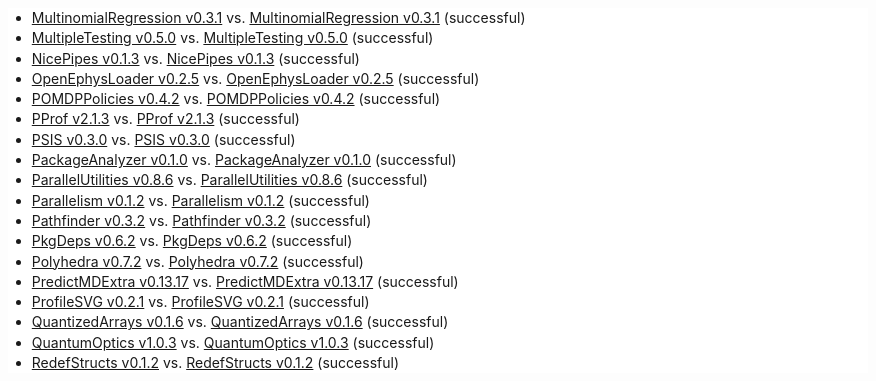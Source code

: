 - [MultinomialRegression v0.3.1](https://s3.amazonaws.com/julialang-reports/nanosoldier/pkgeval/by_hash/a3c8e37_vs_8611a64/MultinomialRegression.primary.log) vs. [MultinomialRegression v0.3.1](https://s3.amazonaws.com/julialang-reports/nanosoldier/pkgeval/by_hash/a3c8e37_vs_8611a64/MultinomialRegression.against.log) (successful)
- [MultipleTesting v0.5.0](https://s3.amazonaws.com/julialang-reports/nanosoldier/pkgeval/by_hash/a3c8e37_vs_8611a64/MultipleTesting.primary.log) vs. [MultipleTesting v0.5.0](https://s3.amazonaws.com/julialang-reports/nanosoldier/pkgeval/by_hash/a3c8e37_vs_8611a64/MultipleTesting.against.log) (successful)
- [NicePipes v0.1.3](https://s3.amazonaws.com/julialang-reports/nanosoldier/pkgeval/by_hash/a3c8e37_vs_8611a64/NicePipes.primary.log) vs. [NicePipes v0.1.3](https://s3.amazonaws.com/julialang-reports/nanosoldier/pkgeval/by_hash/a3c8e37_vs_8611a64/NicePipes.against.log) (successful)
- [OpenEphysLoader v0.2.5](https://s3.amazonaws.com/julialang-reports/nanosoldier/pkgeval/by_hash/a3c8e37_vs_8611a64/OpenEphysLoader.primary.log) vs. [OpenEphysLoader v0.2.5](https://s3.amazonaws.com/julialang-reports/nanosoldier/pkgeval/by_hash/a3c8e37_vs_8611a64/OpenEphysLoader.against.log) (successful)
- [POMDPPolicies v0.4.2](https://s3.amazonaws.com/julialang-reports/nanosoldier/pkgeval/by_hash/a3c8e37_vs_8611a64/POMDPPolicies.primary.log) vs. [POMDPPolicies v0.4.2](https://s3.amazonaws.com/julialang-reports/nanosoldier/pkgeval/by_hash/a3c8e37_vs_8611a64/POMDPPolicies.against.log) (successful)
- [PProf v2.1.3](https://s3.amazonaws.com/julialang-reports/nanosoldier/pkgeval/by_hash/a3c8e37_vs_8611a64/PProf.primary.log) vs. [PProf v2.1.3](https://s3.amazonaws.com/julialang-reports/nanosoldier/pkgeval/by_hash/a3c8e37_vs_8611a64/PProf.against.log) (successful)
- [PSIS v0.3.0](https://s3.amazonaws.com/julialang-reports/nanosoldier/pkgeval/by_hash/a3c8e37_vs_8611a64/PSIS.primary.log) vs. [PSIS v0.3.0](https://s3.amazonaws.com/julialang-reports/nanosoldier/pkgeval/by_hash/a3c8e37_vs_8611a64/PSIS.against.log) (successful)
- [PackageAnalyzer v0.1.0](https://s3.amazonaws.com/julialang-reports/nanosoldier/pkgeval/by_hash/a3c8e37_vs_8611a64/PackageAnalyzer.primary.log) vs. [PackageAnalyzer v0.1.0](https://s3.amazonaws.com/julialang-reports/nanosoldier/pkgeval/by_hash/a3c8e37_vs_8611a64/PackageAnalyzer.against.log) (successful)
- [ParallelUtilities v0.8.6](https://s3.amazonaws.com/julialang-reports/nanosoldier/pkgeval/by_hash/a3c8e37_vs_8611a64/ParallelUtilities.primary.log) vs. [ParallelUtilities v0.8.6](https://s3.amazonaws.com/julialang-reports/nanosoldier/pkgeval/by_hash/a3c8e37_vs_8611a64/ParallelUtilities.against.log) (successful)
- [Parallelism v0.1.2](https://s3.amazonaws.com/julialang-reports/nanosoldier/pkgeval/by_hash/a3c8e37_vs_8611a64/Parallelism.primary.log) vs. [Parallelism v0.1.2](https://s3.amazonaws.com/julialang-reports/nanosoldier/pkgeval/by_hash/a3c8e37_vs_8611a64/Parallelism.against.log) (successful)
- [Pathfinder v0.3.2](https://s3.amazonaws.com/julialang-reports/nanosoldier/pkgeval/by_hash/a3c8e37_vs_8611a64/Pathfinder.primary.log) vs. [Pathfinder v0.3.2](https://s3.amazonaws.com/julialang-reports/nanosoldier/pkgeval/by_hash/a3c8e37_vs_8611a64/Pathfinder.against.log) (successful)
- [PkgDeps v0.6.2](https://s3.amazonaws.com/julialang-reports/nanosoldier/pkgeval/by_hash/a3c8e37_vs_8611a64/PkgDeps.primary.log) vs. [PkgDeps v0.6.2](https://s3.amazonaws.com/julialang-reports/nanosoldier/pkgeval/by_hash/a3c8e37_vs_8611a64/PkgDeps.against.log) (successful)
- [Polyhedra v0.7.2](https://s3.amazonaws.com/julialang-reports/nanosoldier/pkgeval/by_hash/a3c8e37_vs_8611a64/Polyhedra.primary.log) vs. [Polyhedra v0.7.2](https://s3.amazonaws.com/julialang-reports/nanosoldier/pkgeval/by_hash/a3c8e37_vs_8611a64/Polyhedra.against.log) (successful)
- [PredictMDExtra v0.13.17](https://s3.amazonaws.com/julialang-reports/nanosoldier/pkgeval/by_hash/a3c8e37_vs_8611a64/PredictMDExtra.primary.log) vs. [PredictMDExtra v0.13.17](https://s3.amazonaws.com/julialang-reports/nanosoldier/pkgeval/by_hash/a3c8e37_vs_8611a64/PredictMDExtra.against.log) (successful)
- [ProfileSVG v0.2.1](https://s3.amazonaws.com/julialang-reports/nanosoldier/pkgeval/by_hash/a3c8e37_vs_8611a64/ProfileSVG.primary.log) vs. [ProfileSVG v0.2.1](https://s3.amazonaws.com/julialang-reports/nanosoldier/pkgeval/by_hash/a3c8e37_vs_8611a64/ProfileSVG.against.log) (successful)
- [QuantizedArrays v0.1.6](https://s3.amazonaws.com/julialang-reports/nanosoldier/pkgeval/by_hash/a3c8e37_vs_8611a64/QuantizedArrays.primary.log) vs. [QuantizedArrays v0.1.6](https://s3.amazonaws.com/julialang-reports/nanosoldier/pkgeval/by_hash/a3c8e37_vs_8611a64/QuantizedArrays.against.log) (successful)
- [QuantumOptics v1.0.3](https://s3.amazonaws.com/julialang-reports/nanosoldier/pkgeval/by_hash/a3c8e37_vs_8611a64/QuantumOptics.primary.log) vs. [QuantumOptics v1.0.3](https://s3.amazonaws.com/julialang-reports/nanosoldier/pkgeval/by_hash/a3c8e37_vs_8611a64/QuantumOptics.against.log) (successful)
- [RedefStructs v0.1.2](https://s3.amazonaws.com/julialang-reports/nanosoldier/pkgeval/by_hash/a3c8e37_vs_8611a64/RedefStructs.primary.log) vs. [RedefStructs v0.1.2](https://s3.amazonaws.com/julialang-reports/nanosoldier/pkgeval/by_hash/a3c8e37_vs_8611a64/RedefStructs.against.log) (successful)